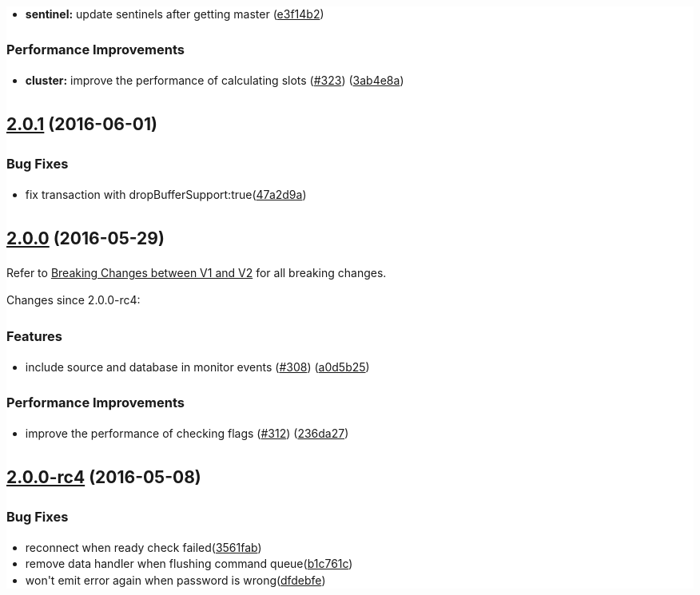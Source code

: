 * **sentinel:** update sentinels after getting master ([e3f14b2](https://github.com/luin/ioredis/commit/e3f14b2))


### Performance Improvements

* **cluster:** improve the performance of calculating slots ([#323](https://github.com/luin/ioredis/issues/323)) ([3ab4e8a](https://github.com/luin/ioredis/commit/3ab4e8a))



<a name="2.0.1"></a>
## [2.0.1](https://github.com/luin/ioredis/compare/v2.0.0...v2.0.1) (2016-06-01)

### Bug Fixes

* fix transaction with dropBufferSupport:true([47a2d9a](https://github.com/luin/ioredis/commit/47a2d9a))

<a name="2.0.0"></a>
## [2.0.0](https://github.com/luin/ioredis/compare/v2.0.0-rc4...v2.0.0) (2016-05-29)

Refer to [Breaking Changes between V1 and V2](https://github.com/luin/ioredis/wiki/Breaking-changes-between-v1-and-v2) for all breaking changes.

Changes since 2.0.0-rc4:

### Features

* include source and database in monitor events ([#308](https://github.com/luin/ioredis/issues/308)) ([a0d5b25](https://github.com/luin/ioredis/commit/a0d5b25))


### Performance Improvements

* improve the performance of checking flags ([#312](https://github.com/luin/ioredis/issues/312)) ([236da27](https://github.com/luin/ioredis/commit/236da27))


<a name="2.0.0-rc4"></a>
## [2.0.0-rc4](https://github.com/luin/ioredis/compare/v2.0.0-rc3...v2.0.0-rc4) (2016-05-08)


### Bug Fixes

* reconnect when ready check failed([3561fab](https://github.com/luin/ioredis/commit/3561fab))
* remove data handler when flushing command queue([b1c761c](https://github.com/luin/ioredis/commit/b1c761c))
* won't emit error again when password is wrong([dfdebfe](https://github.com/luin/ioredis/commit/dfdebfe))
